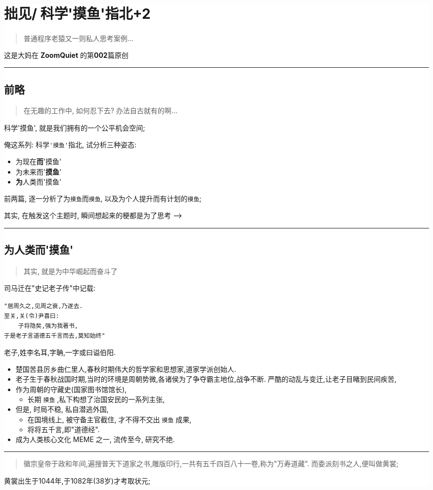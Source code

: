 # 拙见/ 科学'摸鱼'指北+2
> 普通程序老猿又一则私人思考案例...

这是大妈在 **ZoomQuiet** 的第**002**篇原创


-------------

## 前略
> 在无趣的工作中, 如何忍下去? 办法自古就有的啊...

科学'摸鱼', 就是我们拥有的一个公平机会空间;

俺这系列: 科学`'摸鱼'`指北, 试分析三种姿态:

- 为现在**而**'摸鱼'
- 为未来而'**摸鱼**'
- **为**人类而'摸鱼'

前两篇, 逐一分析了为`摸鱼`而`摸鱼`,
以及为个人提升而有计划的`摸鱼`;

其实, 在触发这个主题时,
瞬间想起来的梗都是为了思考 -->

-------------

## 为人类而'摸鱼'
> 其实, 就是为中华崛起而奋斗了


司马迁在"史记老子传"中记载:

    "居周久之,见周之衰,乃遂去. 
    至关,关(令)尹喜曰:
        子将隐矣,强为我著书,
    于是老子言道德五千言而去,莫知始终"

老子,姓李名耳,字聃,一字或曰谥伯阳. 

- 楚国苦县厉乡曲仁里人,春秋时期伟大的哲学家和思想家,道家学派创始人. 
- 老子生于春秋战国时期,当时的环境是周朝势微,各诸侯为了争夺霸主地位,战争不断. 严酷的动乱与变迁,让老子目睹到民间疾苦,
- 作为周朝的守藏史(国家图书馆馆长),
    + 长期 `摸鱼` ,私下构想了治国安民的一系列主张, 
- 但是, 时局不稳, 私自潜逃外国,
    + 在国境线上, 被守备主官截住, 才不得不交出 `摸鱼` 成果,
    + 将将五千言,即"道德经".  
- 成为人类核心文化 MEME 之一, 流传至今, 研究不绝.


-------------

> 徽宗皇帝于政和年间,遍搜普天下道家之书,雕版印行,一共有五千四百八十一卷,称为"万寿道藏". 
而委派刻书之人,便叫做黄裳;

黄裳出生于1044年,于1082年(38岁)才考取状元;
